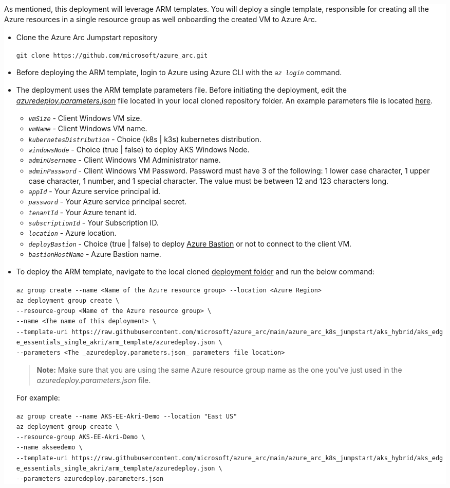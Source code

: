As mentioned, this deployment will leverage ARM templates. You will deploy a single template, responsible for creating all the Azure resources in a single resource group as well onboarding the created VM to Azure Arc.

- Clone the Azure Arc Jumpstart repository

    ```shell
    git clone https://github.com/microsoft/azure_arc.git
    ```

- Before deploying the ARM template, login to Azure using Azure CLI with the *`az login`* command.

- The deployment uses the ARM template parameters file. Before initiating the deployment, edit the [_azuredeploy.parameters.json_](https://github.com/microsoft/azure_arc/blob/main/azure_arc_k8s_jumpstart/aks_hybrid/aks_edge_essentials_single_akri/arm_template/azuredeploy.parameters.json) file located in your local cloned repository folder. An example parameters file is located [here](https://github.com/microsoft/azure_arc/blob/main/azure_arc_k8s_jumpstart/aks_hybrid/aks_edge_essentials_single_akri/arm_template/azuredeploy.parameters.example.json).

  - _`vmSize`_ - Client Windows VM size.
  - _`vmName`_ - Client Windows VM name.
  - _`kubernetesDistribution`_ - Choice (k8s | k3s) kubernetes distribution.
  - _`windowsNode`_ - Choice (true | false) to deploy AKS Windows Node.
  - _`adminUsername`_ - Client Windows VM Administrator name.
  - _`adminPassword`_ - Client Windows VM Password. Password must have 3 of the following: 1 lower case character, 1 upper case character, 1 number, and 1 special character. The value must be between 12 and 123 characters long.
  - _`appId`_ - Your Azure service principal id.
  - _`password`_ - Your Azure service principal secret.
  - _`tenantId`_ - Your Azure tenant id.
  - _`subscriptionId`_ - Your Subscription ID.
  - _`location`_ - Azure location.
  - _`deployBastion`_ - Choice (true | false) to deploy [Azure Bastion](https://learn.microsoft.com/azure/bastion/bastion-overview) or not to connect to the client VM.
  - _`bastionHostName`_ - Azure Bastion name.

- To deploy the ARM template, navigate to the local cloned [deployment folder](https://github.com/microsoft/azure_arc/tree/main/azure_arc_k8s_jumpstart/aks_hybrid/aks_edge_essentials_single_akri/arm_template/) and run the below command:

    ```shell
    az group create --name <Name of the Azure resource group> --location <Azure Region>
    az deployment group create \
    --resource-group <Name of the Azure resource group> \
    --name <The name of this deployment> \
    --template-uri https://raw.githubusercontent.com/microsoft/azure_arc/main/azure_arc_k8s_jumpstart/aks_hybrid/aks_edge_essentials_single_akri/arm_template/azuredeploy.json \
    --parameters <The _azuredeploy.parameters.json_ parameters file location>
    ```

    > **Note:** Make sure that you are using the same Azure resource group name as the one you've just used in the _azuredeploy.parameters.json_ file.

    For example:

    ```shell
    az group create --name AKS-EE-Akri-Demo --location "East US"
    az deployment group create \
    --resource-group AKS-EE-Akri-Demo \
    --name akseedemo \
    --template-uri https://raw.githubusercontent.com/microsoft/azure_arc/main/azure_arc_k8s_jumpstart/aks_hybrid/aks_edge_essentials_single_akri/arm_template/azuredeploy.json \
    --parameters azuredeploy.parameters.json
    ```
